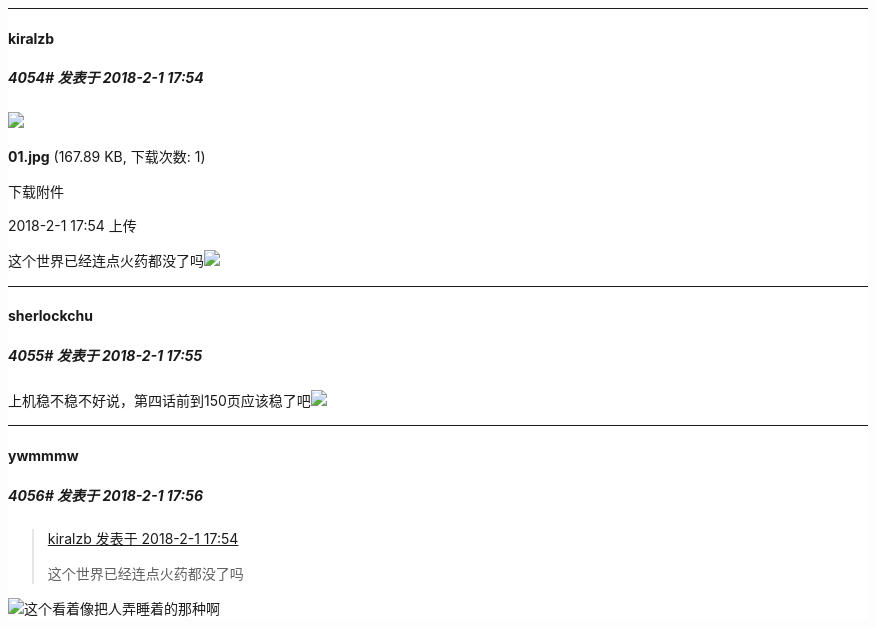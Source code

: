 





*****

####  kiralzb  
##### 4054#       发表于 2018-2-1 17:54




<img src="https://img.saraba1st.com/forum/201802/01/175429rdewwwudbhh1eb3b.jpg" referrerpolicy="no-referrer">


<strong>01.jpg</strong> (167.89 KB, 下载次数: 1)

下载附件

2018-2-1 17:54 上传






这个世界已经连点火药都没了吗<img src="https://static.saraba1st.com/image/smiley/face2017/068.png" referrerpolicy="no-referrer">







*****

####  sherlockchu  
##### 4055#       发表于 2018-2-1 17:55




上机稳不稳不好说，第四话前到150页应该稳了吧<img src="https://static.saraba1st.com/image/smiley/face2017/049.png" referrerpolicy="no-referrer">







*****

####  ywmmmw  
##### 4056#       发表于 2018-2-1 17:56


<blockquote><a href="httphttps://bbs.saraba1st.com/2b/forum.php?mod=redirect&amp;goto=findpost&amp;pid=38423224&amp;ptid=1577974" target="_blank">kiralzb 发表于 2018-2-1 17:54</a>

这个世界已经连点火药都没了吗</blockquote>
<img src="https://static.saraba1st.com/image/smiley/face2017/068.png" referrerpolicy="no-referrer">这个看着像把人弄睡着的那种啊




